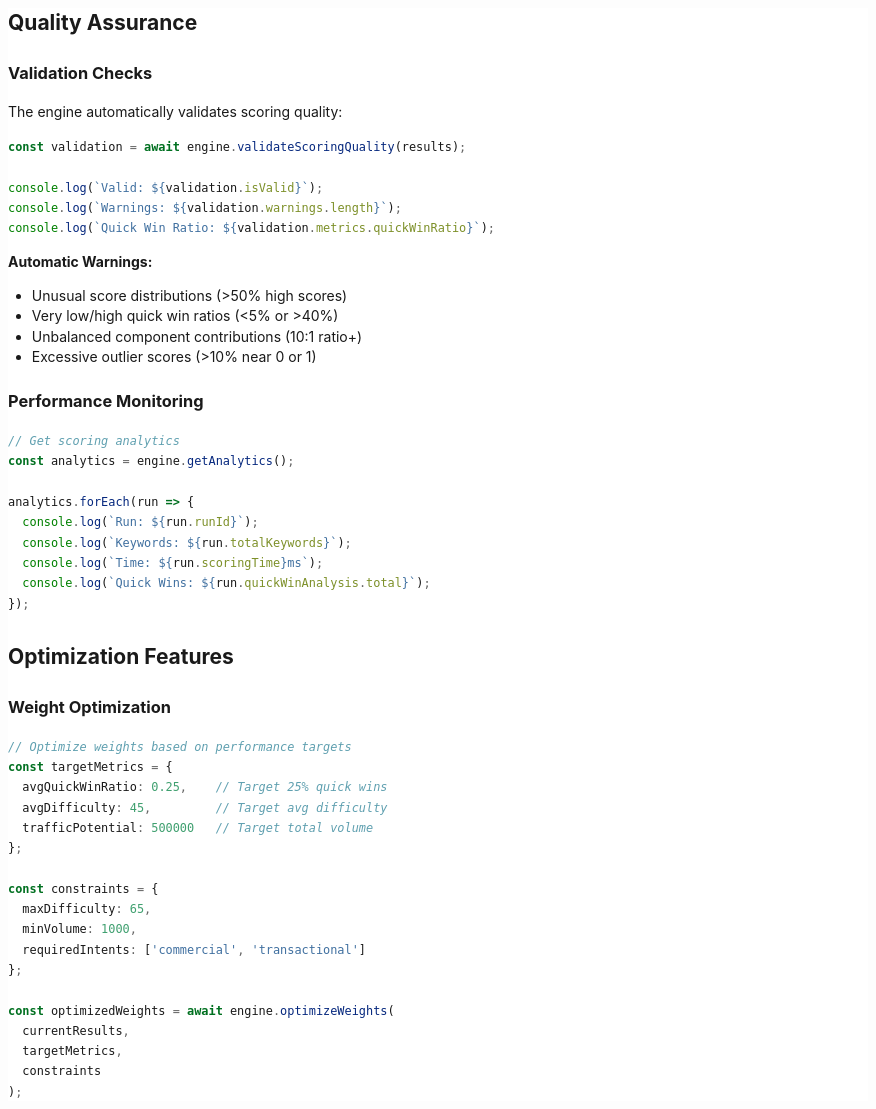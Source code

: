 ## Quality Assurance

### Validation Checks

The engine automatically validates scoring quality:

```typescript
const validation = await engine.validateScoringQuality(results);

console.log(`Valid: ${validation.isValid}`);
console.log(`Warnings: ${validation.warnings.length}`);
console.log(`Quick Win Ratio: ${validation.metrics.quickWinRatio}`);
```

**Automatic Warnings:**
- Unusual score distributions (>50% high scores)
- Very low/high quick win ratios (<5% or >40%)
- Unbalanced component contributions (10:1 ratio+)
- Excessive outlier scores (>10% near 0 or 1)

### Performance Monitoring

```typescript
// Get scoring analytics
const analytics = engine.getAnalytics();

analytics.forEach(run => {
  console.log(`Run: ${run.runId}`);
  console.log(`Keywords: ${run.totalKeywords}`);
  console.log(`Time: ${run.scoringTime}ms`);
  console.log(`Quick Wins: ${run.quickWinAnalysis.total}`);
});
```

## Optimization Features

### Weight Optimization

```typescript
// Optimize weights based on performance targets
const targetMetrics = {
  avgQuickWinRatio: 0.25,    // Target 25% quick wins
  avgDifficulty: 45,         // Target avg difficulty
  trafficPotential: 500000   // Target total volume
};

const constraints = {
  maxDifficulty: 65,
  minVolume: 1000,
  requiredIntents: ['commercial', 'transactional']
};

const optimizedWeights = await engine.optimizeWeights(
  currentResults,
  targetMetrics, 
  constraints
);
```
